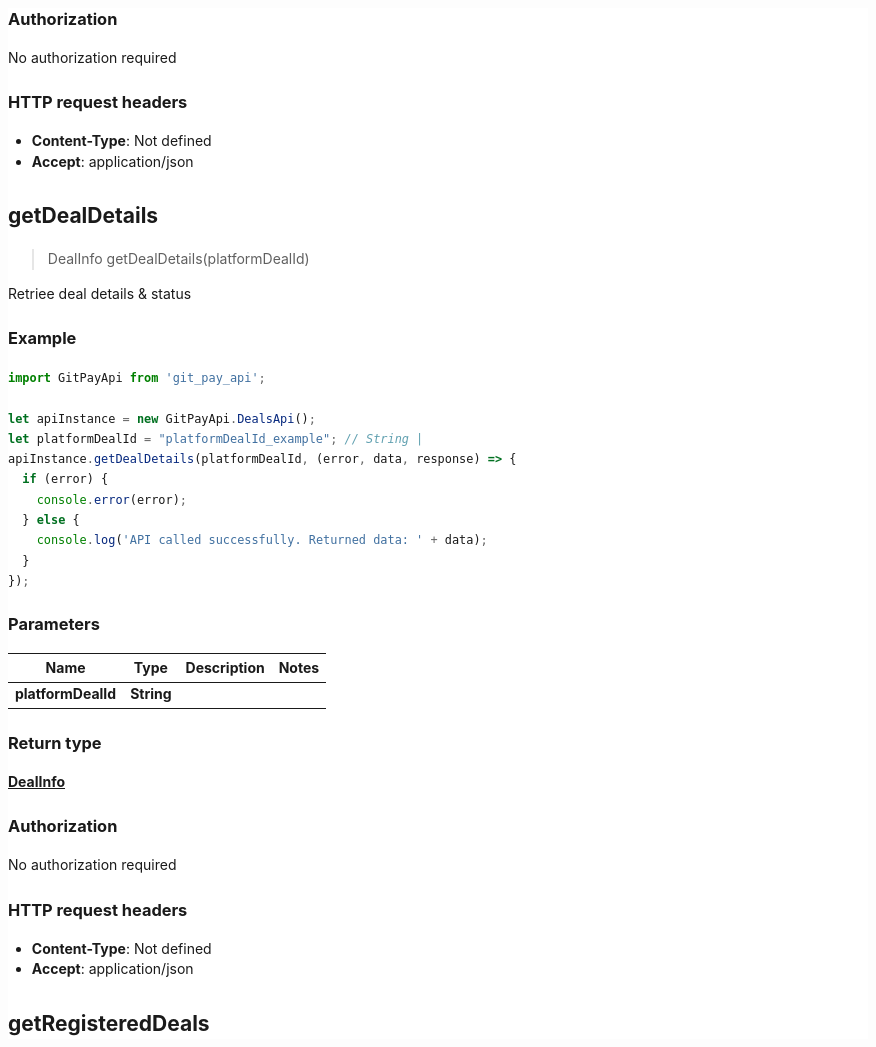 ### Authorization

No authorization required

### HTTP request headers

- **Content-Type**: Not defined
- **Accept**: application/json


## getDealDetails

> DealInfo getDealDetails(platformDealId)

Retriee deal details &amp; status

### Example

```javascript
import GitPayApi from 'git_pay_api';

let apiInstance = new GitPayApi.DealsApi();
let platformDealId = "platformDealId_example"; // String | 
apiInstance.getDealDetails(platformDealId, (error, data, response) => {
  if (error) {
    console.error(error);
  } else {
    console.log('API called successfully. Returned data: ' + data);
  }
});
```

### Parameters


Name | Type | Description  | Notes
------------- | ------------- | ------------- | -------------
 **platformDealId** | **String**|  | 

### Return type

[**DealInfo**](DealInfo.md)

### Authorization

No authorization required

### HTTP request headers

- **Content-Type**: Not defined
- **Accept**: application/json


## getRegisteredDeals

